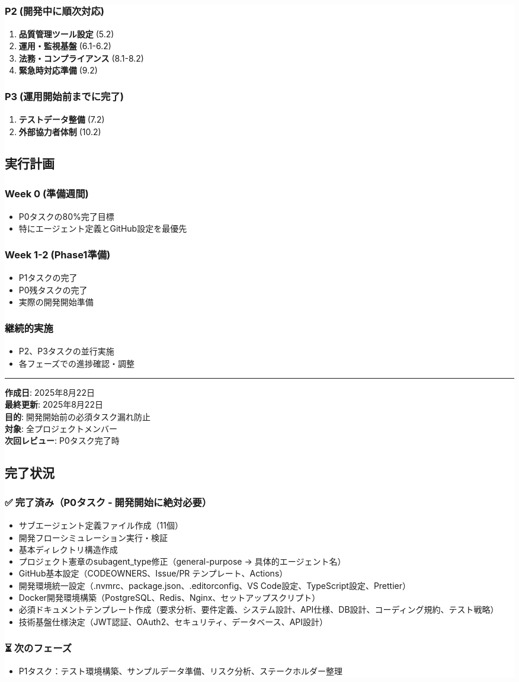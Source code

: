 ### P2 (開発中に順次対応)

1. **品質管理ツール設定** (5.2)
2. **運用・監視基盤** (6.1-6.2)
3. **法務・コンプライアンス** (8.1-8.2)
4. **緊急時対応準備** (9.2)

### P3 (運用開始前までに完了)

1. **テストデータ整備** (7.2)
2. **外部協力者体制** (10.2)

## 実行計画

### Week 0 (準備週間)

- P0タスクの80%完了目標
- 特にエージェント定義とGitHub設定を最優先

### Week 1-2 (Phase1準備)

- P1タスクの完了
- P0残タスクの完了
- 実際の開発開始準備

### 継続的実施

- P2、P3タスクの並行実施
- 各フェーズでの進捗確認・調整

---

**作成日**: 2025年8月22日  
**最終更新**: 2025年8月22日  
**目的**: 開発開始前の必須タスク漏れ防止  
**対象**: 全プロジェクトメンバー  
**次回レビュー**: P0タスク完了時

## 完了状況

### ✅ 完了済み（P0タスク - 開発開始に絶対必要）

- サブエージェント定義ファイル作成（11個）
- 開発フローシミュレーション実行・検証
- 基本ディレクトリ構造作成
- プロジェクト憲章のsubagent_type修正（general-purpose → 具体的エージェント名）
- GitHub基本設定（CODEOWNERS、Issue/PR テンプレート、Actions）
- 開発環境統一設定（.nvmrc、package.json、.editorconfig、VS Code設定、TypeScript設定、Prettier）
- Docker開発環境構築（PostgreSQL、Redis、Nginx、セットアップスクリプト）
- 必須ドキュメントテンプレート作成（要求分析、要件定義、システム設計、API仕様、DB設計、コーディング規約、テスト戦略）
- 技術基盤仕様決定（JWT認証、OAuth2、セキュリティ、データベース、API設計）

### ⏳ 次のフェーズ

- P1タスク：テスト環境構築、サンプルデータ準備、リスク分析、ステークホルダー整理
